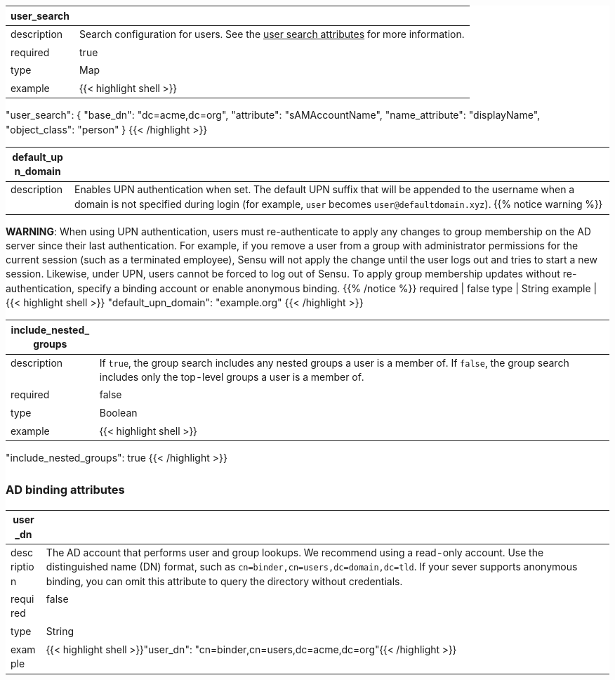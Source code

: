 | user_search |     |
-------------|------
description  | Search configuration for users. See the [user search attributes][48] for more information.
required     | true
type         | Map
example      | {{< highlight shell >}}
"user_search": {
  "base_dn": "dc=acme,dc=org",
  "attribute": "sAMAccountName",
  "name_attribute": "displayName",
  "object_class": "person"
}
{{< /highlight >}}

| default_upn_domain |     |
-------------|------
description  | Enables UPN authentication when set. The default UPN suffix that will be appended to the username when a domain is not specified during login (for example, `user` becomes `user@defaultdomain.xyz`). {{% notice warning %}}
**WARNING**: When using UPN authentication, users must re-authenticate to apply any changes to group membership on the AD server since their last authentication. For example, if you remove a user from a group with administrator permissions for the current session (such as a terminated employee), Sensu will not apply the change until the user logs out and tries to start a new session. Likewise, under UPN, users cannot be forced to log out of Sensu. To apply group membership updates without re-authentication, specify a binding account or enable anonymous binding.
{{% /notice %}}
required     | false
type         | String
example      | {{< highlight shell >}}
"default_upn_domain": "example.org"
{{< /highlight >}}

| include_nested_groups |     |
-------------|------
description  | If `true`, the group search includes any nested groups a user is a member of. If `false`, the group search includes only the top-level groups a user is a member of.
required     | false
type         | Boolean
example      | {{< highlight shell >}}
"include_nested_groups": true
{{< /highlight >}}

### AD binding attributes

| user_dn    |      |
-------------|------
description  | The AD account that performs user and group lookups. We recommend using a read-only account. Use the distinguished name (DN) format, such as `cn=binder,cn=users,dc=domain,dc=tld`. If your sever supports anonymous binding, you can omit this attribute to query the directory without credentials.
required     | false
type         | String
example      | {{< highlight shell >}}"user_dn": "cn=binder,cn=users,dc=acme,dc=org"{{< /highlight >}}


[1]: ../../dashboard/overview/
[2]: ../../sensuctl/reference/
[3]: ../../reference/rbac#default-users
[4]: ../../reference/rbac/
[5]: ../../guides/create-read-only-user/
[6]: ../../getting-started/enterprise/
[7]: https://www.openldap.org/
[8]: ../../api/overview/
[9]: ../../api/auth/
[11]: ../../reference/rbac#roles-and-cluster-roles
[13]: ../../reference/rbac#role-bindings-and-cluster-role-bindings
[17]: ../../reference/rbac#namespaced-resource-types
[18]: ../../reference/rbac#cluster-wide-resource-types
[19]: ../../guides/troubleshooting#log-levels
[21]: #ldap-group-search-attributes
[22]: #ldap-user-search-attributes
[23]: #ad-metadata-attributes
[24]: #ldap-metadata-attributes
[25]: #oidc-spec-attributes
[27]: ../../api/authproviders/
[28]: #configure-authentication-providers
[29]: #ldap-configuration-examples
[30]: #ldap-specification
[31]: #ad-configuration-examples
[32]: #ad-specification
[33]: ../../reference/rbac/#example-workflows
[34]: #groups-prefix
[35]: #username-prefix
[36]: ../../sensuctl/reference#first-time-setup
[37]: #ad-authentication
[38]: ../../sensuctl/reference#create-resources
[39]: #ldap-spec-attributes
[40]: #ldap-server-attributes
[41]: https://en.wikipedia.org/wiki/Fully_qualified_domain_name
[42]: https://regex101.com/r/zo9mQU/2
[43]: #ldap-binding-attributes
[44]: #ldap-authentication
[45]: #ad-spec-attributes
[46]: #ad-server-attributes
[47]: #ad-group-search-attributes
[48]: #ad-user-search-attributes
[49]: #ldap-troubleshooting
[50]: #create-an-okta-application
[51]: https://www.okta.com/
[52]: https://www.pingidentity.com/en/software/pingfederate.html
[53]: ../../api/users/
[54]: https://etcd.io/